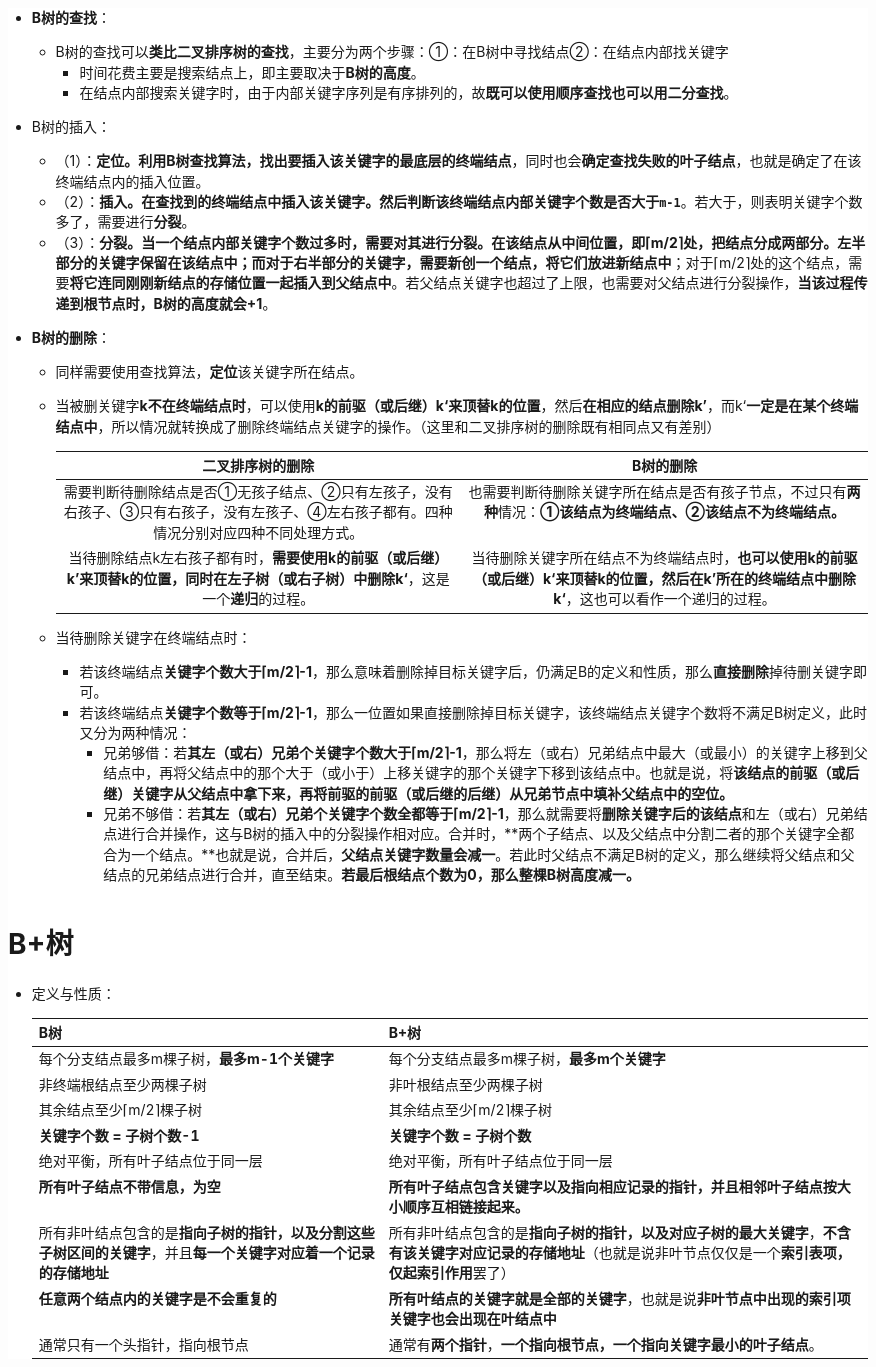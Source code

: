 * **B树的查找**：
  
  * B树的查找可以**类比二叉排序树的查找**，主要分为两个步骤：①：在B树中寻找结点②：在结点内部找关键字
    * 时间花费主要是搜索结点上，即主要取决于**B树的高度**。
    * 在结点内部搜索关键字时，由于内部关键字序列是有序排列的，故**既可以使用顺序查找也可以用二分查找**。
  
* B树的插入：

  * （1）：**定位。**利用B树查找算法，找出**要插入该关键字的最底层的终端结点**，同时也会**确定查找失败的叶子结点**，也就是确定了在该终端结点内的插入位置。
  * （2）：**插入。**在查找到的终端结点中插入该关键字。然后判断该终端结点内部关键字个数**是否大于`m-1`**。若大于，则表明关键字个数多了，需要进行**分裂**。
  * （3）：**分裂。**当一个结点内部关键字个数过多时，需要对其进行分裂。在该结点从中间位置，**即⌈m/2⌉处，把结点分成两部分**。**左半部分的关键字保留在该结点中**；而对于右半部分的关键字，需要**新创一个结点，将它们放进新结点中**；对于⌈m/2⌉处的这个结点，需要**将它连同刚刚新结点的存储位置一起插入到父结点中**。若父结点关键字也超过了上限，也需要对父结点进行分裂操作，**当该过程传递到根节点时，B树的高度就会+1**。

* **B树的删除**：

  * 同样需要使用查找算法，**定位**该关键字所在结点。

  * 当被删关键字**k不在终端结点时**，可以使用**k的前驱（或后继）k‘来顶替k的位置**，然后**在相应的结点删除k’**，而k‘**一定是在某个终端结点中**，所以情况就转换成了删除终端结点关键字的操作。（这里和二叉排序树的删除既有相同点又有差别）

    |                       二叉排序树的删除                       |                          B树的删除                           |
    | :----------------------------------------------------------: | :----------------------------------------------------------: |
    | 需要判断待删除结点是否①无孩子结点、②只有左孩子，没有右孩子、③只有右孩子，没有左孩子、④左右孩子都有。四种情况分别对应四种不同处理方式。 | 也需要判断待删除关键字所在结点是否有孩子节点，不过只有**两种**情况：**①该结点为终端结点、②该结点不为终端结点。** |
    | 当待删除结点k左右孩子都有时，**需要使用k的前驱（或后继）k’来顶替k的位置，同时在左子树（或右子树）中删除k‘**，这是一个**递归**的过程。 | 当待删除关键字所在结点不为终端结点时，**也可以使用k的前驱（或后继）k‘来顶替k的位置，然后在k’所在的终端结点中删除k‘**，这也可以看作一个递归的过程。 |

  * 当待删除关键字在终端结点时：

    * 若该终端结点**关键字个数大于⌈m/2⌉-1**，那么意味着删除掉目标关键字后，仍满足B的定义和性质，那么**直接删除**掉待删关键字即可。
    * 若该终端结点**关键字个数等于⌈m/2⌉-1**，那么一位置如果直接删除掉目标关键字，该终端结点关键字个数将不满足B树定义，此时又分为两种情况：
      * 兄弟够借：若**其左（或右）兄弟个关键字个数大于⌈m/2⌉-1**，那么将左（或右）兄弟结点中最大（或最小）的关键字上移到父结点中，再将父结点中的那个大于（或小于）上移关键字的那个关键字下移到该结点中。也就是说，将**该结点的前驱（或后继）关键字从父结点中拿下来，再将前驱的前驱（或后继的后继）从兄弟节点中填补父结点中的空位。**
      * 兄弟不够借：若**其左（或右）兄弟个关键字个数全都等于⌈m/2⌉-1**，那么就需要将**删除关键字后的该结点**和左（或右）兄弟结点进行合并操作，这与B树的插入中的分裂操作相对应。合并时，**两个子结点、以及父结点中分割二者的那个关键字全都合为一个结点。**也就是说，合并后，**父结点关键字数量会减一**。若此时父结点不满足B树的定义，那么继续将父结点和父结点的兄弟结点进行合并，直至结束。**若最后根结点个数为0，那么整棵B树高度减一。**

# B+树

* 定义与性质：

  | B树                                                          | B+树                                                         |
  | ------------------------------------------------------------ | ------------------------------------------------------------ |
  | 每个分支结点最多m棵子树，**最多m-1个关键字**                 | 每个分支结点最多m棵子树，**最多m个关键字**                   |
  | 非终端根结点至少两棵子树                                     | 非叶根结点至少两棵子树                                       |
  | 其余结点至少⌈m/2⌉棵子树                                      | 其余结点至少⌈m/2⌉棵子树                                      |
  | **关键字个数 = 子树个数-1**                                  | **关键字个数 = 子树个数**                                    |
  | 绝对平衡，所有叶子结点位于同一层                             | 绝对平衡，所有叶子结点位于同一层                             |
  | **所有叶子结点不带信息，为空**                               | **所有叶子结点包含关键字以及指向相应记录的指针，并且相邻叶子结点按大小顺序互相链接起来。** |
  | 所有非叶结点包含的是**指向子树的指针，以及分割这些子树区间的关键字**，并且**每一个关键字对应着一个记录的存储地址** | 所有非叶结点包含的是**指向子树的指针，以及对应子树的最大关键字**，**不含有该关键字对应记录的存储地址**（也就是说非叶节点仅仅是一个**索引表项，仅起索引作用**罢了） |
  | **任意两个结点内的关键字是不会重复的**                       | **所有叶结点的关键字就是全部的关键字**，也就是说**非叶节点中出现的索引项关键字也会出现在叶结点中** |
  | 通常只有一个头指针，指向根节点                               | 通常有**两个指针**，**一个指向根节点，一个指向关键字最小的叶子结点**。 |
  